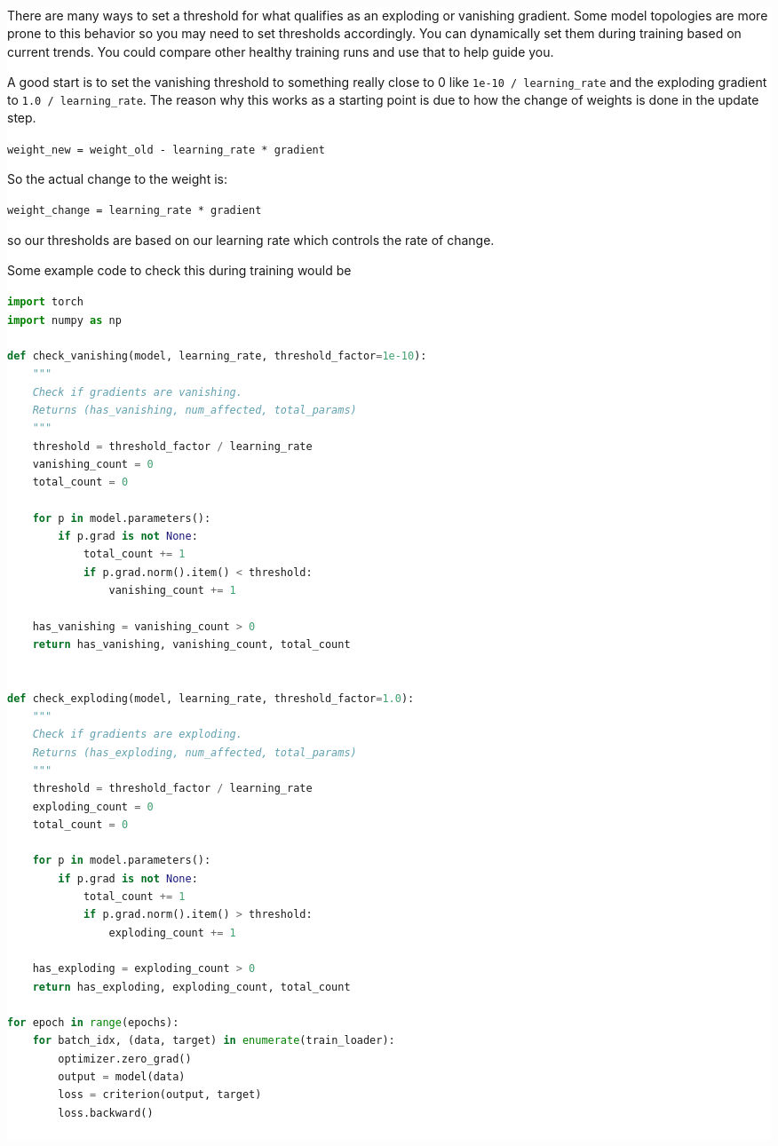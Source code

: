 There are many ways to set a threshold for what qualifies as an exploding or vanishing gradient. Some model topologies are more prone to this behavior so you may need to set thresholds accordingly. You can dynamically set them during training based on current trends. You could compare other healthy training runs and use that to help guide you.

A good start is to set the vanishing threshold to something really close to 0 like `1e-10 / learning_rate` and the exploding gradient to `1.0 / learning_rate`. The reason why this works as a starting point is due to how the change of weights is done in the update step.

`weight_new = weight_old - learning_rate * gradient`

So the actual change to the weight is:

`weight_change = learning_rate * gradient`

so our thresholds are based on our learning rate which controls the rate of change.

Some example code to check this during training would be

```python
import torch
import numpy as np

def check_vanishing(model, learning_rate, threshold_factor=1e-10):
    """
    Check if gradients are vanishing.
    Returns (has_vanishing, num_affected, total_params)
    """
    threshold = threshold_factor / learning_rate
    vanishing_count = 0
    total_count = 0
    
    for p in model.parameters():
        if p.grad is not None:
            total_count += 1
            if p.grad.norm().item() < threshold:
                vanishing_count += 1
    
    has_vanishing = vanishing_count > 0
    return has_vanishing, vanishing_count, total_count


def check_exploding(model, learning_rate, threshold_factor=1.0):
    """
    Check if gradients are exploding.
    Returns (has_exploding, num_affected, total_params)
    """
    threshold = threshold_factor / learning_rate
    exploding_count = 0
    total_count = 0
    
    for p in model.parameters():
        if p.grad is not None:
            total_count += 1
            if p.grad.norm().item() > threshold:
                exploding_count += 1
    
    has_exploding = exploding_count > 0
    return has_exploding, exploding_count, total_count

for epoch in range(epochs):
    for batch_idx, (data, target) in enumerate(train_loader):
        optimizer.zero_grad()
        output = model(data)
        loss = criterion(output, target)
        loss.backward()
        
```